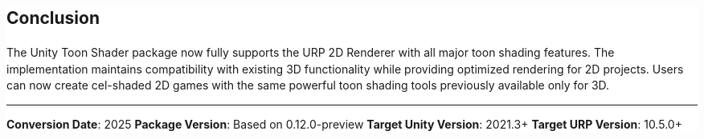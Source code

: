 ## Conclusion

The Unity Toon Shader package now fully supports the URP 2D Renderer with all major toon shading features. The implementation maintains compatibility with existing 3D functionality while providing optimized rendering for 2D projects. Users can now create cel-shaded 2D games with the same powerful toon shading tools previously available only for 3D.

---

**Conversion Date**: 2025
**Package Version**: Based on 0.12.0-preview
**Target Unity Version**: 2021.3+
**Target URP Version**: 10.5.0+
